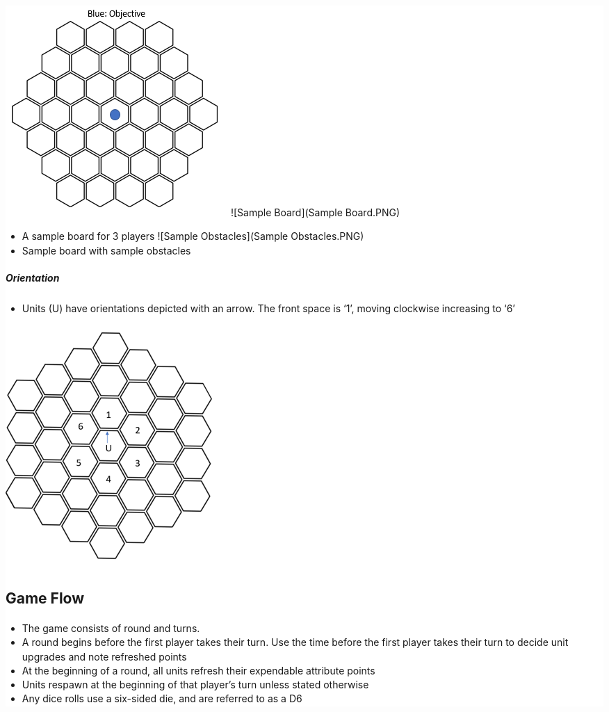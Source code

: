 ![Standard Template](Template.PNG)
![Sample Board](Sample Board.PNG)
- A sample board for 3 players
![Sample Obstacles](Sample Obstacles.PNG)
- Sample board with sample obstacles

##### Orientation

- Units (U) have orientations depicted with an arrow. The front space is ‘1’, moving clockwise increasing to ‘6’

![Orientation](Figure2.PNG)

## Game Flow

- The game consists of round and turns.
- A round begins before the first player takes their turn. Use the time before the first player takes their turn to decide unit upgrades and note refreshed points
- At the beginning of a round, all units refresh their expendable attribute points
- Units respawn at the beginning of that player’s turn unless stated otherwise
- Any dice rolls use a six-sided die, and are referred to as a D6
